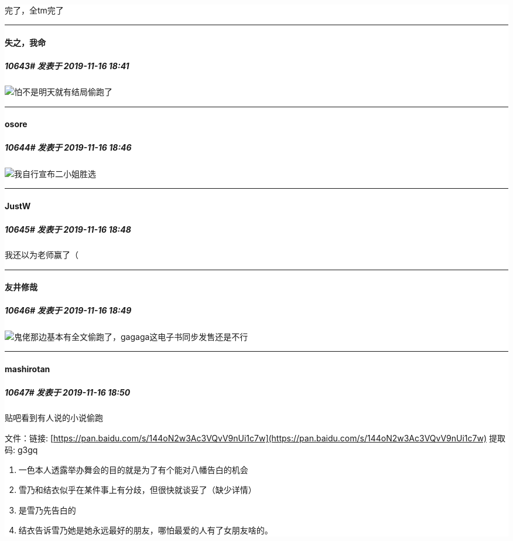 
完了，全tm完了


-----

####  失之，我命  
##### 10643#       发表于 2019-11-16 18:41


<img src="https://static.saraba1st.com/image/smiley/face2017/124.png" referrerpolicy="no-referrer">怕不是明天就有结局偷跑了


-----

####  osore  
##### 10644#       发表于 2019-11-16 18:46


<img src="https://static.saraba1st.com/image/smiley/face2017/053.png" referrerpolicy="no-referrer">我自行宣布二小姐胜选


-----

####  JustW  
##### 10645#       发表于 2019-11-16 18:48


我还以为老师赢了（


-----

####  友井修哉  
##### 10646#       发表于 2019-11-16 18:49


<img src="https://static.saraba1st.com/image/smiley/face2017/067.png" referrerpolicy="no-referrer">鬼佬那边基本有全文偷跑了，gagaga这电子书同步发售还是不行


-----

####  mashirotan  
##### 10647#       发表于 2019-11-16 18:50


贴吧看到有人说的小说偷跑

文件：链接: [https://pan.baidu.com/s/144oN2w3Ac3VQvV9nUi1c7w](https://pan.baidu.com/s/144oN2w3Ac3VQvV9nUi1c7w) 提取码: g3gq 

1. 一色本人透露举办舞会的目的就是为了有个能对八幡告白的机会

2. 雪乃和结衣似乎在某件事上有分歧，但很快就谈妥了（缺少详情）

3. 是雪乃先告白的

4. 结衣告诉雪乃她是她永远最好的朋友，哪怕最爱的人有了女朋友啥的。
